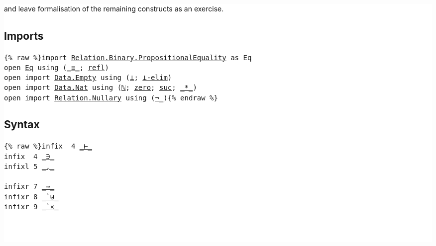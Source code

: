 and leave formalisation of the remaining constructs as an exercise.


## Imports

<pre class="Agda">{% raw %}<a id="13076" class="Keyword">import</a> <a id="13083" href="https://agda.github.io/agda-stdlib/Relation.Binary.PropositionalEquality.html" class="Module">Relation.Binary.PropositionalEquality</a> <a id="13121" class="Symbol">as</a> <a id="13124" class="Module">Eq</a>
<a id="13127" class="Keyword">open</a> <a id="13132" href="https://agda.github.io/agda-stdlib/Relation.Binary.PropositionalEquality.html" class="Module">Eq</a> <a id="13135" class="Keyword">using</a> <a id="13141" class="Symbol">(</a><a id="13142" href="https://agda.github.io/agda-stdlib/Agda.Builtin.Equality.html#83" class="Datatype Operator">_≡_</a><a id="13145" class="Symbol">;</a> <a id="13147" href="https://agda.github.io/agda-stdlib/Agda.Builtin.Equality.html#140" class="InductiveConstructor">refl</a><a id="13151" class="Symbol">)</a>
<a id="13153" class="Keyword">open</a> <a id="13158" class="Keyword">import</a> <a id="13165" href="https://agda.github.io/agda-stdlib/Data.Empty.html" class="Module">Data.Empty</a> <a id="13176" class="Keyword">using</a> <a id="13182" class="Symbol">(</a><a id="13183" href="https://agda.github.io/agda-stdlib/Data.Empty.html#243" class="Datatype">⊥</a><a id="13184" class="Symbol">;</a> <a id="13186" href="https://agda.github.io/agda-stdlib/Data.Empty.html#360" class="Function">⊥-elim</a><a id="13192" class="Symbol">)</a>
<a id="13194" class="Keyword">open</a> <a id="13199" class="Keyword">import</a> <a id="13206" href="https://agda.github.io/agda-stdlib/Data.Nat.html" class="Module">Data.Nat</a> <a id="13215" class="Keyword">using</a> <a id="13221" class="Symbol">(</a><a id="13222" href="https://agda.github.io/agda-stdlib/Agda.Builtin.Nat.html#97" class="Datatype">ℕ</a><a id="13223" class="Symbol">;</a> <a id="13225" href="https://agda.github.io/agda-stdlib/Agda.Builtin.Nat.html#115" class="InductiveConstructor">zero</a><a id="13229" class="Symbol">;</a> <a id="13231" href="https://agda.github.io/agda-stdlib/Agda.Builtin.Nat.html#128" class="InductiveConstructor">suc</a><a id="13234" class="Symbol">;</a> <a id="13236" href="https://agda.github.io/agda-stdlib/Agda.Builtin.Nat.html#433" class="Primitive Operator">_*_</a><a id="13239" class="Symbol">)</a>
<a id="13241" class="Keyword">open</a> <a id="13246" class="Keyword">import</a> <a id="13253" href="https://agda.github.io/agda-stdlib/Relation.Nullary.html" class="Module">Relation.Nullary</a> <a id="13270" class="Keyword">using</a> <a id="13276" class="Symbol">(</a><a id="13277" href="https://agda.github.io/agda-stdlib/Relation.Nullary.html#464" class="Function Operator">¬_</a><a id="13279" class="Symbol">)</a>{% endraw %}</pre>


## Syntax

<pre class="Agda">{% raw %}<a id="13318" class="Keyword">infix</a>  <a id="13325" class="Number">4</a> <a id="13327" href="{% endraw %}{{ site.baseurl }}{% link out/plfa/More.md %}{% raw %}#14122" class="Datatype Operator">_⊢_</a>
<a id="13331" class="Keyword">infix</a>  <a id="13338" class="Number">4</a> <a id="13340" href="{% endraw %}{{ site.baseurl }}{% link out/plfa/More.md %}{% raw %}#13912" class="Datatype Operator">_∋_</a>
<a id="13344" class="Keyword">infixl</a> <a id="13351" class="Number">5</a> <a id="13353" href="{% endraw %}{{ site.baseurl }}{% link out/plfa/More.md %}{% raw %}#13811" class="InductiveConstructor Operator">_,_</a>

<a id="13358" class="Keyword">infixr</a> <a id="13365" class="Number">7</a> <a id="13367" href="{% endraw %}{{ site.baseurl }}{% link out/plfa/More.md %}{% raw %}#13577" class="InductiveConstructor Operator">_⇒_</a>
<a id="13371" class="Keyword">infixr</a> <a id="13378" class="Number">8</a> <a id="13380" href="{% endraw %}{{ site.baseurl }}{% link out/plfa/More.md %}{% raw %}#13650" class="InductiveConstructor Operator">_`⊎_</a>
<a id="13385" class="Keyword">infixr</a> <a id="13392" class="Number">9</a> <a id="13394" href="{% endraw %}{{ site.baseurl }}{% link out/plfa/More.md %}{% raw %}#13621" class="InductiveConstructor Operator">_`×_</a>
